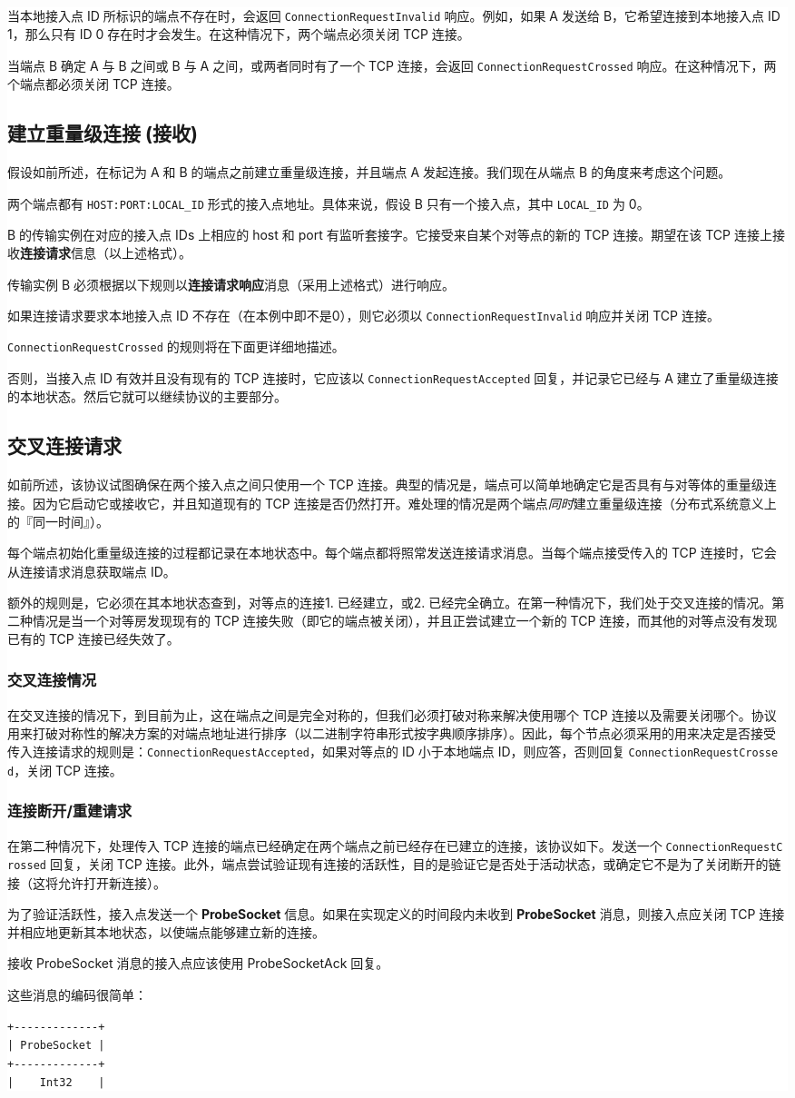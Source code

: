 当本地接入点 ID 所标识的端点不存在时，会返回 `ConnectionRequestInvalid` 响应。例如，如果 A 发送给 B，它希望连接到本地接入点 ID 1，那么只有 ID 0 存在时才会发生。在这种情况下，两个端点必须关闭 TCP 连接。

当端点 B 确定 A 与 B 之间或 B 与 A 之间，或两者同时有了一个 TCP 连接，会返回 `ConnectionRequestCrossed` 响应。在这种情况下，两个端点都必须关闭 TCP 连接。

## 建立重量级连接 (接收)

假设如前所述，在标记为 A 和 B 的端点之前建立重量级连接，并且端点 A 发起连接。我们现在从端点 B 的角度来考虑这个问题。

两个端点都有 `HOST:PORT:LOCAL_ID` 形式的接入点地址。具体来说，假设 B 只有一个接入点，其中 `LOCAL_ID` 为 0。

B 的传输实例在对应的接入点 IDs 上相应的 host 和 port 有监听套接字。它接受来自某个对等点的新的 TCP 连接。期望在该 TCP 连接上接收**连接请求**信息（以上述格式）。

传输实例 B 必须根据以下规则以**连接请求响应**消息（采用上述格式）进行响应。

如果连接请求要求本地接入点 ID 不存在（在本例中即不是0），则它必须以 `ConnectionRequestInvalid` 响应并关闭 TCP 连接。

`ConnectionRequestCrossed` 的规则将在下面更详细地描述。

否则，当接入点 ID 有效并且没有现有的 TCP 连接时，它应该以 `ConnectionRequestAccepted` 回复，并记录它已经与 A 建立了重量级连接的本地状态。然后它就可以继续协议的主要部分。

## 交叉连接请求

如前所述，该协议试图确保在两个接入点之间只使用一个 TCP 连接。典型的情况是，端点可以简单地确定它是否具有与对等体的重量级连接。因为它启动它或接收它，并且知道现有的 TCP 连接是否仍然打开。难处理的情况是两个端点*同时*建立重量级连接（分布式系统意义上的『同一时间』）。

每个端点初始化重量级连接的过程都记录在本地状态中。每个端点都将照常发送连接请求消息。当每个端点接受传入的 TCP 连接时，它会从连接请求消息获取端点 ID。

额外的规则是，它必须在其本地状态查到，对等点的连接1. 已经建立，或2. 已经完全确立。在第一种情况下，我们处于交叉连接的情况。第二种情况是当一个对等房发现现有的 TCP 连接失败（即它的端点被关闭），并且正尝试建立一个新的 TCP 连接，而其他的对等点没有发现已有的 TCP 连接已经失效了。

### 交叉连接情况

在交叉连接的情况下，到目前为止，这在端点之间是完全对称的，但我们必须打破对称来解决使用哪个 TCP 连接以及需要关闭哪个。协议用来打破对称性的解决方案的对端点地址进行排序（以二进制字符串形式按字典顺序排序）。因此，每个节点必须采用的用来决定是否接受传入连接请求的规则是：`ConnectionRequestAccepted`，如果对等点的 ID 小于本地端点 ID，则应答，否则回复 `ConnectionRequestCrossed`，关闭 TCP 连接。

### 连接断开/重建请求

在第二种情况下，处理传入 TCP 连接的端点已经确定在两个端点之前已经存在已建立的连接，该协议如下。发送一个 `ConnectionRequestCrossed` 回复，关闭 TCP 连接。此外，端点尝试验证现有连接的活跃性，目的是验证它是否处于活动状态，或确定它不是为了关闭断开的链接（这将允许打开新连接）。

为了验证活跃性，接入点发送一个 **ProbeSocket** 信息。如果在实现定义的时间段内未收到 **ProbeSocket** 消息，则接入点应关闭 TCP 连接并相应地更新其本地状态，以使端点能够建立新的连接。

接收 ProbeSocket 消息的接入点应该使用 ProbeSocketAck 回复。

这些消息的编码很简单：

    +-------------+
    | ProbeSocket |
    +-------------+
    |    Int32    |
